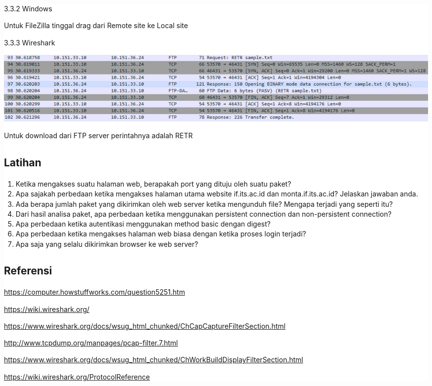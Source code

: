 3.3.2 Windows

Untuk FileZilla tinggal drag dari Remote site ke Local site

3.3.3 Wireshark

![WiresharkFTPDownload](images/ws-ftp-download.PNG)

Untuk download dari FTP server perintahnya adalah RETR

## Latihan
1. Ketika mengakses suatu halaman web, berapakah port yang dituju oleh suatu paket?
2. Apa sajakah perbedaan ketika mengakses halaman utama website if.its.ac.id dan monta.if.its.ac.id? Jelaskan jawaban anda.
3. Ada berapa jumlah paket yang dikirimkan oleh web server ketika mengunduh file? Mengapa terjadi yang seperti itu?
4. Dari hasil analisa paket, apa perbedaan ketika menggunakan persistent connection dan non-persistent connection?
5. Apa perbedaan ketika autentikasi menggunakan method basic dengan digest?
6. Apa perbedaan ketika mengakses halaman web biasa dengan ketika proses login terjadi?
7. Apa saja yang selalu dikirimkan browser ke web server?

## Referensi

https://computer.howstuffworks.com/question5251.htm

https://wiki.wireshark.org/

https://www.wireshark.org/docs/wsug_html_chunked/ChCapCaptureFilterSection.html

http://www.tcpdump.org/manpages/pcap-filter.7.html

https://www.wireshark.org/docs/wsug_html_chunked/ChWorkBuildDisplayFilterSection.html

https://wiki.wireshark.org/ProtocolReference
